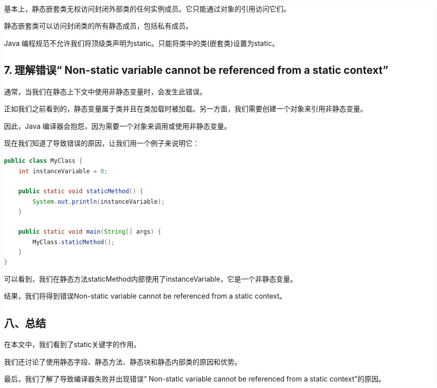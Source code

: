 基本上，静态嵌套类无权访问封闭外部类的任何实例成员。它只能通过对象的引用访问它们。

静态嵌套类可以访问封闭类的所有静态成员，包括私有成员。

Java 编程规范不允许我们将顶级类声明为static。只能将类中的类(嵌套类)设置为static。

## 7. 理解错误“ Non-static variable cannot be referenced from a static context”

通常，当我们在静态上下文中使用非静态变量时，会发生此错误。

正如我们之前看到的，静态变量属于类并且在类加载时被加载。另一方面，我们需要创建一个对象来引用非静态变量。

因此，Java 编译器会抱怨，因为需要一个对象来调用或使用非静态变量。

现在我们知道了导致错误的原因，让我们用一个例子来说明它：

```java
public class MyClass { 
    int instanceVariable = 0; 
    
    public static void staticMethod() { 
        System.out.println(instanceVariable); 
    } 
    
    public static void main(String[] args) {
        MyClass.staticMethod();
    }
} 
```

可以看到，我们在静态方法staticMethod内部使用了instanceVariable，它是一个非静态变量。

结果，我们将得到错误Non-static variable cannot be referenced from a static context。

## 八、总结

在本文中，我们看到了static关键字的作用。

我们还讨论了使用静态字段、静态方法、静态块和静态内部类的原因和优势。

最后，我们了解了导致编译器失败并出现错误“ Non-static variable cannot be referenced from a static context”的原因。